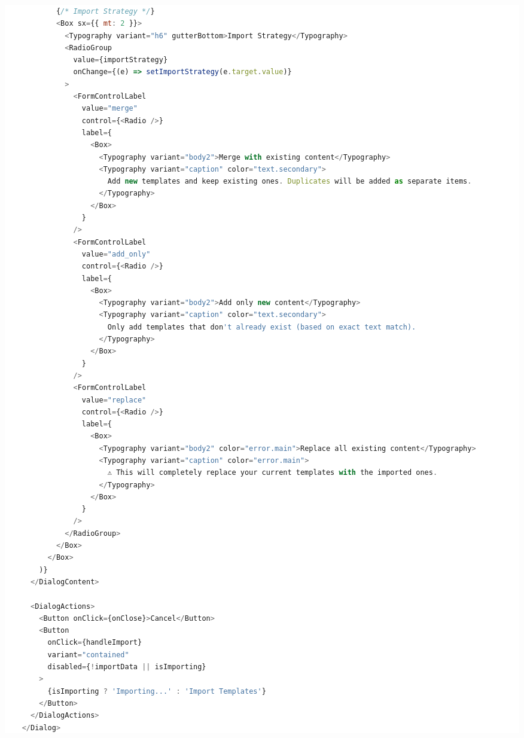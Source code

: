 ```javascript
            {/* Import Strategy */}
            <Box sx={{ mt: 2 }}>
              <Typography variant="h6" gutterBottom>Import Strategy</Typography>
              <RadioGroup
                value={importStrategy}
                onChange={(e) => setImportStrategy(e.target.value)}
              >
                <FormControlLabel
                  value="merge"
                  control={<Radio />}
                  label={
                    <Box>
                      <Typography variant="body2">Merge with existing content</Typography>
                      <Typography variant="caption" color="text.secondary">
                        Add new templates and keep existing ones. Duplicates will be added as separate items.
                      </Typography>
                    </Box>
                  }
                />
                <FormControlLabel
                  value="add_only"
                  control={<Radio />}
                  label={
                    <Box>
                      <Typography variant="body2">Add only new content</Typography>
                      <Typography variant="caption" color="text.secondary">
                        Only add templates that don't already exist (based on exact text match).
                      </Typography>
                    </Box>
                  }
                />
                <FormControlLabel
                  value="replace"
                  control={<Radio />}
                  label={
                    <Box>
                      <Typography variant="body2" color="error.main">Replace all existing content</Typography>
                      <Typography variant="caption" color="error.main">
                        ⚠️ This will completely replace your current templates with the imported ones.
                      </Typography>
                    </Box>
                  }
                />
              </RadioGroup>
            </Box>
          </Box>
        )}
      </DialogContent>
      
      <DialogActions>
        <Button onClick={onClose}>Cancel</Button>
        <Button
          onClick={handleImport}
          variant="contained"
          disabled={!importData || isImporting}
        >
          {isImporting ? 'Importing...' : 'Import Templates'}
        </Button>
      </DialogActions>
    </Dialog>
```